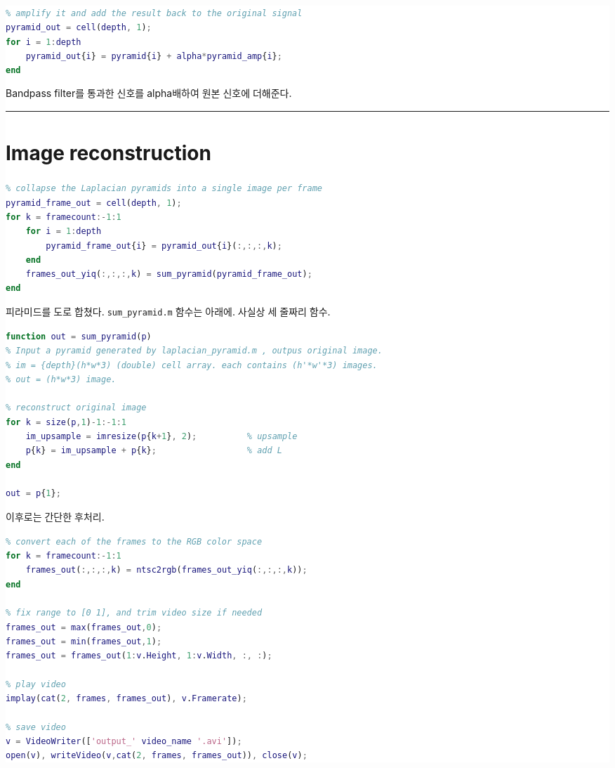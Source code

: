 ```Matlab
% amplify it and add the result back to the original signal
pyramid_out = cell(depth, 1);
for i = 1:depth
	pyramid_out{i} = pyramid{i} + alpha*pyramid_amp{i};
end
```

Bandpass filter를 통과한 신호를 alpha배하여 원본 신호에 더해준다.

---
# Image reconstruction

```Matlab
% collapse the Laplacian pyramids into a single image per frame
pyramid_frame_out = cell(depth, 1);
for k = framecount:-1:1
	for i = 1:depth
		pyramid_frame_out{i} = pyramid_out{i}(:,:,:,k);
	end
	frames_out_yiq(:,:,:,k) = sum_pyramid(pyramid_frame_out);
end
```

피라미드를 도로 합쳤다. `sum_pyramid.m` 함수는 아래에. 사실상 세 줄짜리 함수.

```Matlab
function out = sum_pyramid(p)
% Input a pyramid generated by laplacian_pyramid.m , outpus original image.
% im = {depth}(h*w*3) (double) cell array. each contains (h'*w'*3) images.
% out = (h*w*3) image.

% reconstruct original image
for k = size(p,1)-1:-1:1
	im_upsample = imresize(p{k+1}, 2);          % upsample
	p{k} = im_upsample + p{k};					% add L
end

out = p{1};
```

이후로는 간단한 후처리. 

```Matlab
% convert each of the frames to the RGB color space
for k = framecount:-1:1
	frames_out(:,:,:,k) = ntsc2rgb(frames_out_yiq(:,:,:,k));
end

% fix range to [0 1], and trim video size if needed
frames_out = max(frames_out,0);
frames_out = min(frames_out,1);
frames_out = frames_out(1:v.Height, 1:v.Width, :, :);

% play video
implay(cat(2, frames, frames_out), v.Framerate);

% save video
v = VideoWriter(['output_' video_name '.avi']);
open(v), writeVideo(v,cat(2, frames, frames_out)), close(v);
```
